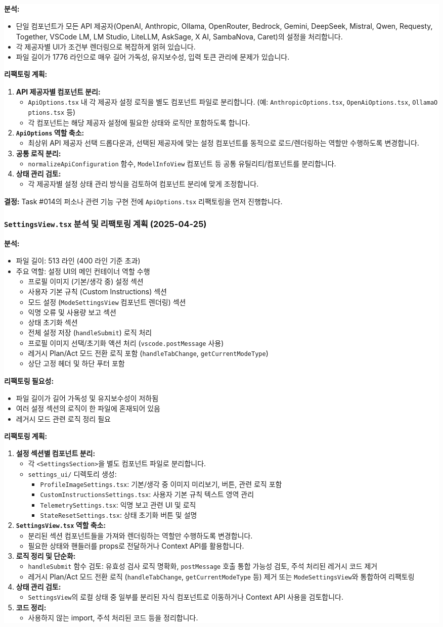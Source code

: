 **분석:**
- 단일 컴포넌트가 모든 API 제공자(OpenAI, Anthropic, Ollama, OpenRouter, Bedrock, Gemini, DeepSeek, Mistral, Qwen, Requesty, Together, VSCode LM, LM Studio, LiteLLM, AskSage, X AI, SambaNova, Caret)의 설정을 처리합니다.
- 각 제공자별 UI가 조건부 렌더링으로 복잡하게 얽혀 있습니다.
- 파일 길이가 1776 라인으로 매우 길어 가독성, 유지보수성, 입력 토큰 관리에 문제가 있습니다.

**리팩토링 계획:**
1. **API 제공자별 컴포넌트 분리:**
    - `ApiOptions.tsx` 내 각 제공자 설정 로직을 별도 컴포넌트 파일로 분리합니다. (예: `AnthropicOptions.tsx`, `OpenAiOptions.tsx`, `OllamaOptions.tsx` 등)
    - 각 컴포넌트는 해당 제공자 설정에 필요한 상태와 로직만 포함하도록 합니다.
2. **`ApiOptions` 역할 축소:**
    - 최상위 API 제공자 선택 드롭다운과, 선택된 제공자에 맞는 설정 컴포넌트를 동적으로 로드/렌더링하는 역할만 수행하도록 변경합니다.
3. **공통 로직 분리:**
    - `normalizeApiConfiguration` 함수, `ModelInfoView` 컴포넌트 등 공통 유틸리티/컴포넌트를 분리합니다.
4. **상태 관리 검토:**
    - 각 제공자별 설정 상태 관리 방식을 검토하여 컴포넌트 분리에 맞게 조정합니다.

**결정:** Task #014의 퍼소나 관련 기능 구현 전에 `ApiOptions.tsx` 리팩토링을 먼저 진행합니다.

### `SettingsView.tsx` 분석 및 리팩토링 계획 (2025-04-25)

**분석:**
- 파일 길이: 513 라인 (400 라인 기준 초과)
- 주요 역할: 설정 UI의 메인 컨테이너 역할 수행
    - 프로필 이미지 (기본/생각 중) 설정 섹션
    - 사용자 기본 규칙 (Custom Instructions) 섹션
    - 모드 설정 (`ModeSettingsView` 컴포넌트 렌더링) 섹션
    - 익명 오류 및 사용량 보고 섹션
    - 상태 초기화 섹션
    - 전체 설정 저장 (`handleSubmit`) 로직 처리
    - 프로필 이미지 선택/초기화 액션 처리 (`vscode.postMessage` 사용)
    - 레거시 Plan/Act 모드 전환 로직 포함 (`handleTabChange`, `getCurrentModeType`)
    - 상단 고정 헤더 및 하단 푸터 포함

**리팩토링 필요성:**
- 파일 길이가 길어 가독성 및 유지보수성이 저하됨
- 여러 설정 섹션의 로직이 한 파일에 혼재되어 있음
- 레거시 모드 관련 로직 정리 필요

**리팩토링 계획:**
1. **설정 섹션별 컴포넌트 분리:**
    - 각 `<SettingsSection>`을 별도 컴포넌트 파일로 분리합니다.
    - `settings_ui/` 디렉토리 생성:
        - `ProfileImageSettings.tsx`: 기본/생각 중 이미지 미리보기, 버튼, 관련 로직 포함
        - `CustomInstructionsSettings.tsx`: 사용자 기본 규칙 텍스트 영역 관리
        - `TelemetrySettings.tsx`: 익명 보고 관련 UI 및 로직
        - `StateResetSettings.tsx`: 상태 초기화 버튼 및 설명
2. **`SettingsView.tsx` 역할 축소:**
    - 분리된 섹션 컴포넌트들을 가져와 렌더링하는 역할만 수행하도록 변경합니다.
    - 필요한 상태와 핸들러를 props로 전달하거나 Context API를 활용합니다.
3. **로직 정리 및 단순화:**
    - `handleSubmit` 함수 검토: 유효성 검사 로직 명확화, `postMessage` 호출 통합 가능성 검토, 주석 처리된 레거시 코드 제거
    - 레거시 Plan/Act 모드 전환 로직 (`handleTabChange`, `getCurrentModeType` 등) 제거 또는 `ModeSettingsView`와 통합하여 리팩토링
4. **상태 관리 검토:**
    - `SettingsView`의 로컬 상태 중 일부를 분리된 자식 컴포넌트로 이동하거나 Context API 사용을 검토합니다.
5. **코드 정리:**
    - 사용하지 않는 import, 주석 처리된 코드 등을 정리합니다.

